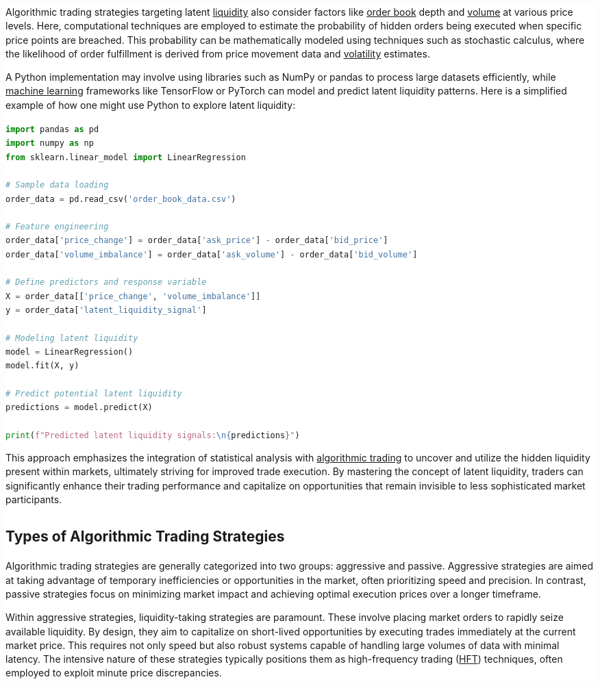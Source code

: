 Algorithmic trading strategies targeting latent [liquidity](/wiki/liquidity-risk-premium) also consider factors like [order book](/wiki/order-book-trading-strategies) depth and [volume](/wiki/volume-trading-strategy) at various price levels. Here, computational techniques are employed to estimate the probability of hidden orders being executed when specific price points are breached. This probability can be mathematically modeled using techniques such as stochastic calculus, where the likelihood of order fulfillment is derived from price movement data and [volatility](/wiki/volatility-trading-strategies) estimates.

A Python implementation may involve using libraries such as NumPy or pandas to process large datasets efficiently, while [machine learning](/wiki/machine-learning) frameworks like TensorFlow or PyTorch can model and predict latent liquidity patterns. Here is a simplified example of how one might use Python to explore latent liquidity:

```python
import pandas as pd
import numpy as np
from sklearn.linear_model import LinearRegression

# Sample data loading
order_data = pd.read_csv('order_book_data.csv')

# Feature engineering
order_data['price_change'] = order_data['ask_price'] - order_data['bid_price']
order_data['volume_imbalance'] = order_data['ask_volume'] - order_data['bid_volume']

# Define predictors and response variable
X = order_data[['price_change', 'volume_imbalance']]
y = order_data['latent_liquidity_signal']

# Modeling latent liquidity
model = LinearRegression()
model.fit(X, y)

# Predict potential latent liquidity
predictions = model.predict(X)

print(f"Predicted latent liquidity signals:\n{predictions}")
```

This approach emphasizes the integration of statistical analysis with [algorithmic trading](/wiki/algorithmic-trading) to uncover and utilize the hidden liquidity present within markets, ultimately striving for improved trade execution. By mastering the concept of latent liquidity, traders can significantly enhance their trading performance and capitalize on opportunities that remain invisible to less sophisticated market participants.

## Types of Algorithmic Trading Strategies

Algorithmic trading strategies are generally categorized into two groups: aggressive and passive. Aggressive strategies are aimed at taking advantage of temporary inefficiencies or opportunities in the market, often prioritizing speed and precision. In contrast, passive strategies focus on minimizing market impact and achieving optimal execution prices over a longer timeframe.

Within aggressive strategies, liquidity-taking strategies are paramount. These involve placing market orders to rapidly seize available liquidity. By design, they aim to capitalize on short-lived opportunities by executing trades immediately at the current market price. This requires not only speed but also robust systems capable of handling large volumes of data with minimal latency. The intensive nature of these strategies typically positions them as high-frequency trading ([HFT](/wiki/high-frequency-trading-strategies)) techniques, often employed to exploit minute price discrepancies.
